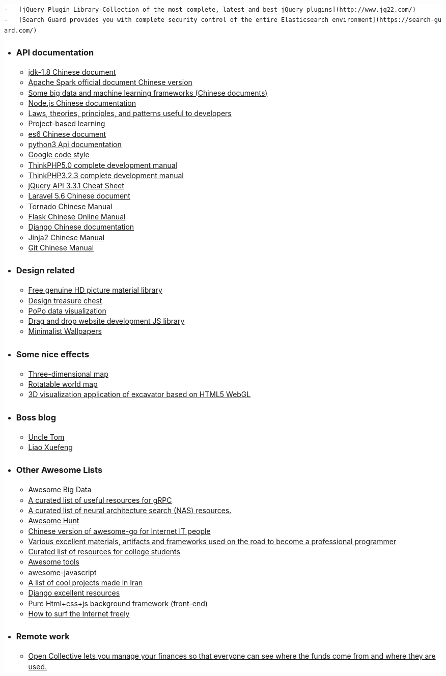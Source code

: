     -   [jQuery Plugin Library-Collection of the most complete, latest and best jQuery plugins](http://www.jq22.com/)
    -   [Search Guard provides you with complete security control of the entire Elasticsearch environment](https://search-guard.com/)
-   ### API documentation
    
    -   [jdk-1.8 Chinese document](https://blog.fondme.cn/apidoc/jdk-1.8-youdao/)
    -   [Apache Spark official document Chinese version](https://github.com/apachecn/spark-doc-zh)
    -   [Some big data and machine learning frameworks (Chinese documents)](http://cwiki.apachecn.org/spacedirectory/view.action)
    -   [Node.js Chinese documentation](http://nodejs.cn/api/)
    -   [Laws, theories, principles, and patterns useful to developers](https://github.com/nusr/hacker-laws-zh)
    -   [Project-based learning](https://github.com/tuvtran/project-based-learning)
    -   [es6 Chinese document](http://caibaojian.com/es6/)
    -   [python3 Api documentation](https://docs.python.org/3/)
    -   [Google code style](https://github.com/google/styleguide)
    -   [ThinkPHP5.0 complete development manual](https://www.kancloud.cn/manual/thinkphp5/118003)
    -   [ThinkPHP3.2.3 complete development manual](https://www.kancloud.cn/manual/thinkphp/1678)
    -   [jQuery API 3.3.1 Cheat Sheet](http://jquery.cuishifeng.cn/index.html)
    -   [Laravel 5.6 Chinese document](https://laravelacademy.org/laravel-docs-5_6)
    -   [Tornado Chinese Manual](https://docs.pythontab.com/tornado/introduction-to-tornado/)
    -   [Flask Chinese Online Manual](https://docs.pythontab.com/flask/flask0.10/)
    -   [Django Chinese documentation](https://docs.pythontab.com/django/django1.5/)
    -   [Jinja2 Chinese Manual](https://docs.pythontab.com/jinja/jinja2/)
    -   [Git Chinese Manual](https://docs.pythontab.com/github/gitbook/)
-   ### Design related
    
    -   [Free genuine HD picture material library](https://pixabay.com/zh/)
    -   [Design treasure chest](https://uirush.com/)
    -   [PoPo data visualization](http://www.popodv.com/)
    -   [Drag and drop website development JS library](http://www.vvveb.com/vvvebjs/editor.html)
    -   [Minimalist Wallpapers](https://bz.zzzmh.cn/)
-   ### Some nice effects
    
    -   [Three-dimensional map](http://globe.cid.harvard.edu/)
    -   [Rotatable world map](http://launchit.shanemielke.com/)
    -   [3D visualization application of excavator based on HTML5 WebGL](http://www.hightopo.com/demo/ht-excavator/)
-   ### Boss blog
    
    -   [Uncle Tom](https://www.cnblogs.com/TomXu/)
    -   [Liao Xuefeng](https://www.liaoxuefeng.com/)
-   ### Other Awesome Lists
    
    -   [Awesome Big Data](https://github.com/onurakpolat/awesome-bigdata)
    -   [A curated list of useful resources for gRPC](https://github.com/grpc-ecosystem/awesome-grpc)
    -   [A curated list of neural architecture search (NAS) resources.](https://github.com/D-X-Y/Awesome-NAS)
    -   [Awesome Hunt](https://awehunt.com)
    -   [Chinese version of awesome-go for Internet IT people](https://github.com/hackstoic/golang-open-source-projects)
    -   [Various excellent materials, artifacts and frameworks used on the road to become a professional programmer](https://thonatos.gitbooks.io/be-a-professional-programmer/)
    -   [Curated list of resources for college students](https://github.com/dipakkr/A-to-Z-Resources-for-Students)
    -   [Awesome tools](https://github.com/sorrycc/awesome-tools)
    -   [awesome-javascript](https://github.com/sorrycc/awesome-javascript)
    -   [A list of cool projects made in Iran](https://github.com/mohebifar/made-in-iran)
    -   [Django excellent resources](https://github.com/haiiiiiyun/awesome-django-cn)
    -   [Pure Html+css+js background framework (front-end)](/schizobulia-warehouse/./special/backhtml.md)
    -   [How to surf the Internet freely](https://github.com/Alvin9999/new-pac)
-   ### Remote work
    
    -   [Open Collective lets you manage your finances so that everyone can see where the funds come from and where they are used.](https://opencollective.com/)